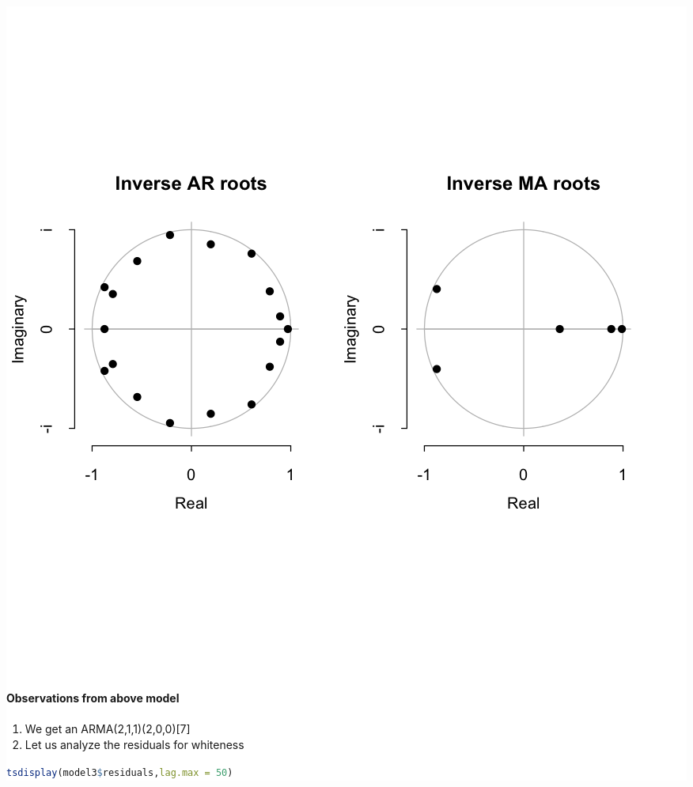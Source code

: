 ![png](output_17_3.png)


#### Observations from above model
1. We get an ARMA(2,1,1)(2,0,0)[7]
2. Let us analyze the residuals for whiteness


```R
tsdisplay(model3$residuals,lag.max = 50)
```
